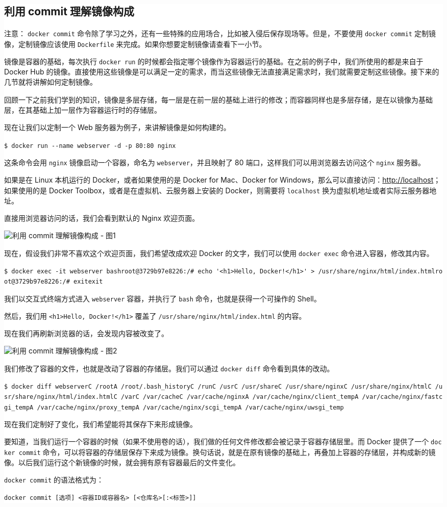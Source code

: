 ## 利用 commit 理解镜像构成

注意： `docker commit` 命令除了学习之外，还有一些特殊的应用场合，比如被入侵后保存现场等。但是，不要使用 `docker commit` 定制镜像，定制镜像应该使用 `Dockerfile` 来完成。如果你想要定制镜像请查看下一小节。

镜像是容器的基础，每次执行 `docker run` 的时候都会指定哪个镜像作为容器运行的基础。在之前的例子中，我们所使用的都是来自于 Docker Hub 的镜像。直接使用这些镜像是可以满足一定的需求，而当这些镜像无法直接满足需求时，我们就需要定制这些镜像。接下来的几节就将讲解如何定制镜像。

回顾一下之前我们学到的知识，镜像是多层存储，每一层是在前一层的基础上进行的修改；而容器同样也是多层存储，是在以镜像为基础层，在其基础上加一层作为容器运行时的存储层。

现在让我们以定制一个 Web 服务器为例子，来讲解镜像是如何构建的。

```
$ docker run --name webserver -d -p 80:80 nginx
```

这条命令会用 `nginx` 镜像启动一个容器，命名为 `webserver`，并且映射了 80 端口，这样我们可以用浏览器去访问这个 `nginx` 服务器。

如果是在 Linux 本机运行的 Docker，或者如果使用的是 Docker for Mac、Docker for Windows，那么可以直接访问：[http://localhost](http://localhost/)；如果使用的是 Docker Toolbox，或者是在虚拟机、云服务器上安装的 Docker，则需要将 `localhost` 换为虚拟机地址或者实际云服务器地址。

直接用浏览器访问的话，我们会看到默认的 Nginx 欢迎页面。

![利用 commit 理解镜像构成 - 图1](https://static.sitestack.cn/projects/docker_practice-v1.1.0/image/_images/images-mac-example-nginx.png)

现在，假设我们非常不喜欢这个欢迎页面，我们希望改成欢迎 Docker 的文字，我们可以使用 `docker exec` 命令进入容器，修改其内容。

```
$ docker exec -it webserver bashroot@3729b97e8226:/# echo '<h1>Hello, Docker!</h1>' > /usr/share/nginx/html/index.htmlroot@3729b97e8226:/# exitexit
```

我们以交互式终端方式进入 `webserver` 容器，并执行了 `bash` 命令，也就是获得一个可操作的 Shell。

然后，我们用 `<h1>Hello, Docker!</h1>` 覆盖了 `/usr/share/nginx/html/index.html` 的内容。

现在我们再刷新浏览器的话，会发现内容被改变了。

![利用 commit 理解镜像构成 - 图2](https://static.sitestack.cn/projects/docker_practice-v1.1.0/image/_images/images-create-nginx-docker.png)

我们修改了容器的文件，也就是改动了容器的存储层。我们可以通过 `docker diff` 命令看到具体的改动。

```
$ docker diff webserverC /rootA /root/.bash_historyC /runC /usrC /usr/shareC /usr/share/nginxC /usr/share/nginx/htmlC /usr/share/nginx/html/index.htmlC /varC /var/cacheC /var/cache/nginxA /var/cache/nginx/client_tempA /var/cache/nginx/fastcgi_tempA /var/cache/nginx/proxy_tempA /var/cache/nginx/scgi_tempA /var/cache/nginx/uwsgi_temp
```

现在我们定制好了变化，我们希望能将其保存下来形成镜像。

要知道，当我们运行一个容器的时候（如果不使用卷的话），我们做的任何文件修改都会被记录于容器存储层里。而 Docker 提供了一个 `docker commit` 命令，可以将容器的存储层保存下来成为镜像。换句话说，就是在原有镜像的基础上，再叠加上容器的存储层，并构成新的镜像。以后我们运行这个新镜像的时候，就会拥有原有容器最后的文件变化。

`docker commit` 的语法格式为：

```
docker commit [选项] <容器ID或容器名> [<仓库名>[:<标签>]]
```
